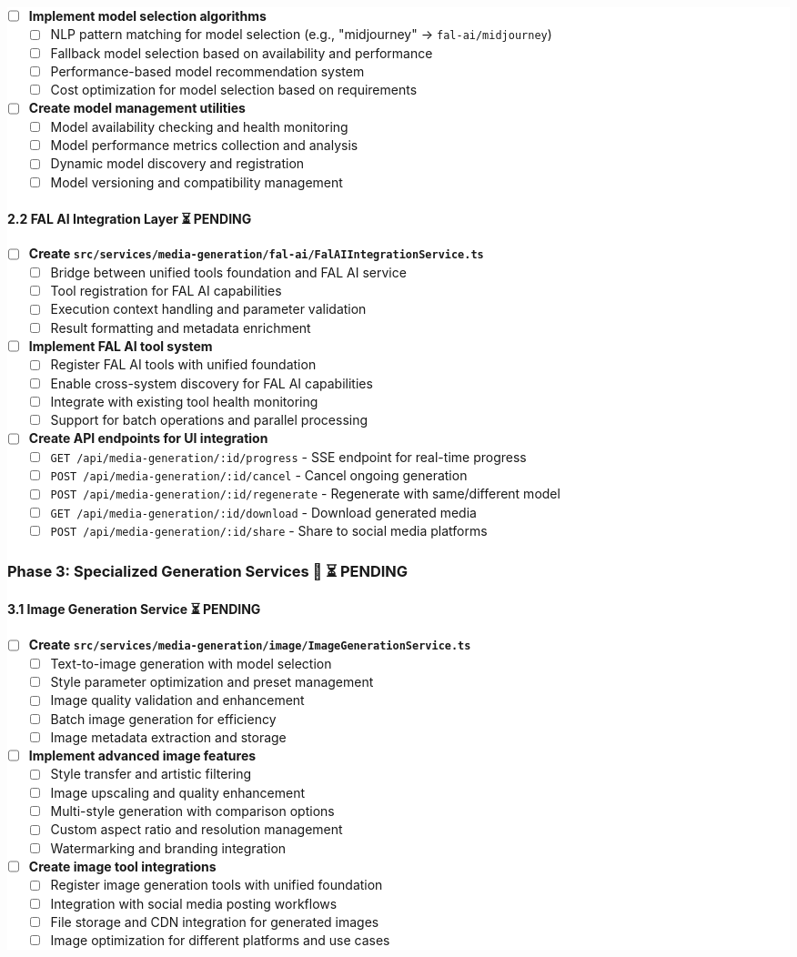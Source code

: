 - [ ] **Implement model selection algorithms**
  - [ ] NLP pattern matching for model selection (e.g., "midjourney" → `fal-ai/midjourney`)
  - [ ] Fallback model selection based on availability and performance
  - [ ] Performance-based model recommendation system
  - [ ] Cost optimization for model selection based on requirements

- [ ] **Create model management utilities**
  - [ ] Model availability checking and health monitoring
  - [ ] Model performance metrics collection and analysis
  - [ ] Dynamic model discovery and registration
  - [ ] Model versioning and compatibility management

#### 2.2 FAL AI Integration Layer ⏳ PENDING
- [ ] **Create `src/services/media-generation/fal-ai/FalAIIntegrationService.ts`**
  - [ ] Bridge between unified tools foundation and FAL AI service
  - [ ] Tool registration for FAL AI capabilities
  - [ ] Execution context handling and parameter validation
  - [ ] Result formatting and metadata enrichment

- [ ] **Implement FAL AI tool system**
  - [ ] Register FAL AI tools with unified foundation
  - [ ] Enable cross-system discovery for FAL AI capabilities
  - [ ] Integrate with existing tool health monitoring
  - [ ] Support for batch operations and parallel processing

- [ ] **Create API endpoints for UI integration**
  - [ ] `GET /api/media-generation/:id/progress` - SSE endpoint for real-time progress
  - [ ] `POST /api/media-generation/:id/cancel` - Cancel ongoing generation
  - [ ] `POST /api/media-generation/:id/regenerate` - Regenerate with same/different model
  - [ ] `GET /api/media-generation/:id/download` - Download generated media
  - [ ] `POST /api/media-generation/:id/share` - Share to social media platforms

### Phase 3: Specialized Generation Services 🎨 ⏳ PENDING

#### 3.1 Image Generation Service ⏳ PENDING
- [ ] **Create `src/services/media-generation/image/ImageGenerationService.ts`**
  - [ ] Text-to-image generation with model selection
  - [ ] Style parameter optimization and preset management
  - [ ] Image quality validation and enhancement
  - [ ] Batch image generation for efficiency
  - [ ] Image metadata extraction and storage

- [ ] **Implement advanced image features**
  - [ ] Style transfer and artistic filtering
  - [ ] Image upscaling and quality enhancement
  - [ ] Multi-style generation with comparison options
  - [ ] Custom aspect ratio and resolution management
  - [ ] Watermarking and branding integration

- [ ] **Create image tool integrations**
  - [ ] Register image generation tools with unified foundation
  - [ ] Integration with social media posting workflows
  - [ ] File storage and CDN integration for generated images
  - [ ] Image optimization for different platforms and use cases
